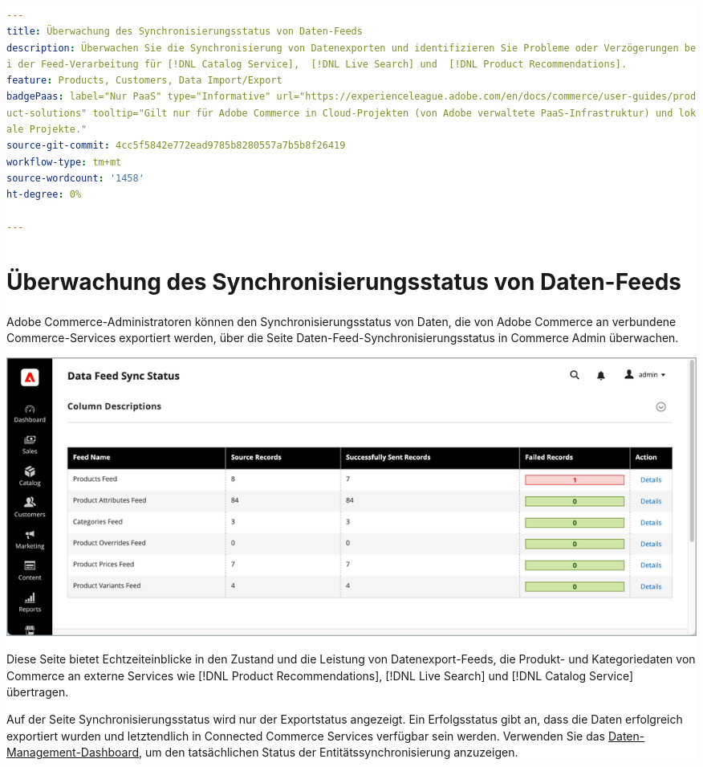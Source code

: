 ```yaml
---
title: Überwachung des Synchronisierungsstatus von Daten-Feeds
description: Überwachen Sie die Synchronisierung von Datenexporten und identifizieren Sie Probleme oder Verzögerungen bei der Feed-Verarbeitung für [!DNL Catalog Service],  [!DNL Live Search] und  [!DNL Product Recommendations].
feature: Products, Customers, Data Import/Export
badgePaas: label="Nur PaaS" type="Informative" url="https://experienceleague.adobe.com/en/docs/commerce/user-guides/product-solutions" tooltip="Gilt nur für Adobe Commerce in Cloud-Projekten (von Adobe verwaltete PaaS-Infrastruktur) und lokale Projekte."
source-git-commit: 4cc5f5842e772ead9785b8280557a7b5b8f26419
workflow-type: tm+mt
source-wordcount: '1458'
ht-degree: 0%

---
```



# Überwachung des Synchronisierungsstatus von Daten-Feeds

Adobe Commerce-Administratoren können den Synchronisierungsstatus von Daten, die von Adobe Commerce an verbundene Commerce-Services exportiert werden, über die Seite Daten-Feed-Synchronisierungsstatus in Commerce Admin überwachen.

![Detailseite „Daten-Feed-Synchronisierungsstatus“ mit Reporting zum Feed-Elementstatus](assets/data-feed-sync-status.png)

Diese Seite bietet Echtzeiteinblicke in den Zustand und die Leistung von Datenexport-Feeds, die Produkt- und Kategoriedaten von Commerce an externe Services wie [!DNL Product Recommendations], [!DNL Live Search] und [!DNL Catalog Service] übertragen.

Auf der Seite Synchronisierungsstatus wird nur der Exportstatus angezeigt. Ein Erfolgsstatus gibt an, dass die Daten erfolgreich exportiert wurden und letztendlich in Connected Commerce Services verfügbar sein werden. Verwenden Sie das [Daten-Management-Dashboard](data-dashboard.md), um den tatsächlichen Status der Entitätssynchronisierung anzuzeigen.
